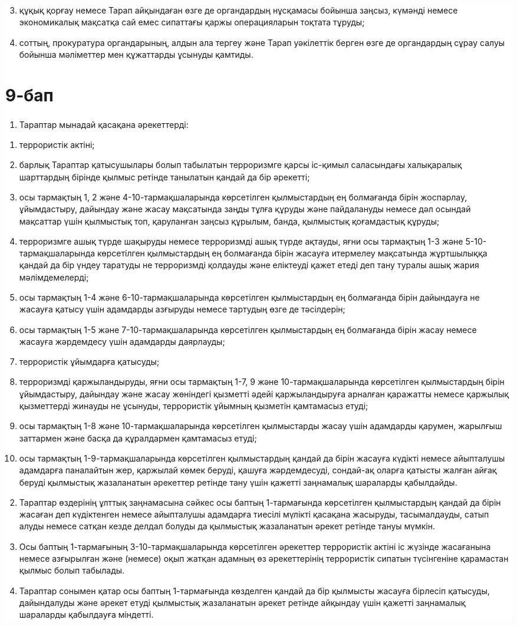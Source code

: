 3) құқық қорғау немесе Тарап айқындаған өзге де органдардың нұсқамасы бойынша заңсыз, күмәнді немесе экономикалық мақсатқа сай емес сипаттағы қаржы операцияларын тоқтата тұруды;

4) соттың, прокуратура органдарының, алдын ала тергеу және Тарап уәкілеттік берген өзге де органдардың сұрау салуы бойынша мәліметтер мен құжаттарды ұсынуды қамтиды.

# 9-бап

1. Тараптар мынадай қасақана әрекеттерді:

1) террористік актіні;

2) барлық Тараптар қатысушылары болып табылатын терроризмге қарсы іс-қимыл саласындағы халықаралық шарттардың бірінде қылмыс ретінде танылатын қандай да бір әрекетті;

3) осы тармақтың 1, 2 және 4-10-тармақшаларында көрсетілген қылмыстардың ең болмағанда бірін жоспарлау, ұйымдастыру, дайындау және жасау мақсатында заңды тұлға құруды және пайдалануды немесе дәл осындай мақсаттар үшін қылмыстық топ, қаруланған заңсыз құрылым, банда, қылмыстық қоғамдастық құруды;

4) терроризмге ашық түрде шақыруды немесе терроризмді ашық түрде ақтауды, яғни осы тармақтың 1-3 және 5-10-тармақшаларында көрсетілген қылмыстардың ең болмағанда бірін жасауға итермелеу мақсатында жұртшылыққа қандай да бір үндеу таратуды не терроризмді қолдауды және еліктеуді қажет етеді деп тану туралы ашық жария мәлімдемелерді;

5) осы тармақтың 1-4 және 6-10-тармақшаларында көрсетілген қылмыстардың ең болмағанда бірін дайындауға не жасауға қатысу үшін адамдарды азғыруды немесе тартудың өзге де тәсілдерін;

6) осы тармақтың 1-5 және 7-10-тармақшаларында көрсетілген қылмыстардың ең болмағанда бірін жасау немесе жасауға жәрдемдесу үшін адамдарды даярлауды;

7) террористік ұйымдарға қатысуды;

8) терроризмді қаржыландыруды, яғни осы тармақтың 1-7, 9 және 10-тармақшаларында көрсетілген қылмыстардың бірін ұйымдастыру, дайындау және жасау жөніндегі қызметті әдейі қаржыландыруға арналған қаражатты немесе қаржылық қызметтерді жинауды не ұсынуды, террористік ұйымның қызметін қамтамасыз етуді;

9) осы тармақтың 1-8 және 10-тармақшаларында көрсетілген қылмыстарды жасау үшін адамдарды қарумен, жарылғыш заттармен және басқа да құралдармен қамтамасыз етуді;

10) осы тармақтың 1-9-тармақшаларында көрсетілген қылмыстардың қандай да бірін жасауға күдікті немесе айыпталушы адамдарға паналайтын жер, қаржылай көмек беруді, қашуға жәрдемдесуді, сондай-ақ оларға қатысты жалған айғақ беруді қылмыстық жазаланатын әрекеттер ретінде тану үшін қажетті заңнамалық шараларды қабылдайды.

2. Тараптар өздерінің ұлттық заңнамасына сәйкес осы баптың 1-тармағында көрсетілген қылмыстардың қандай да бірін жасаған деп күдіктенген немесе айыпталушы адамдарға тиесілі мүлікті қасақана жасыруды, тасымалдауды, сатып алуды немесе сатқан кезде делдал болуды да қылмыстық жазаланатын әрекет ретінде тануы мүмкін.

3. Осы баптың 1-тармағының 3-10-тармақшаларында көрсетілген әрекеттер террористік актіні іс жүзінде жасағанына немесе азғырылған және (немесе) оқып жатқан адамның өз әрекеттерінің террористік сипатын түсінгеніне қарамастан қылмыс болып табылады.

4. Тараптар сонымен қатар осы баптың 1-тармағында көзделген қандай да бір қылмысты жасауға бірлесіп қатысуды, дайындалуды және әрекет етуді қылмыстық жазаланатын әрекет ретінде айқындау үшін қажетті заңнамалық шараларды қабылдауға міндетті.
